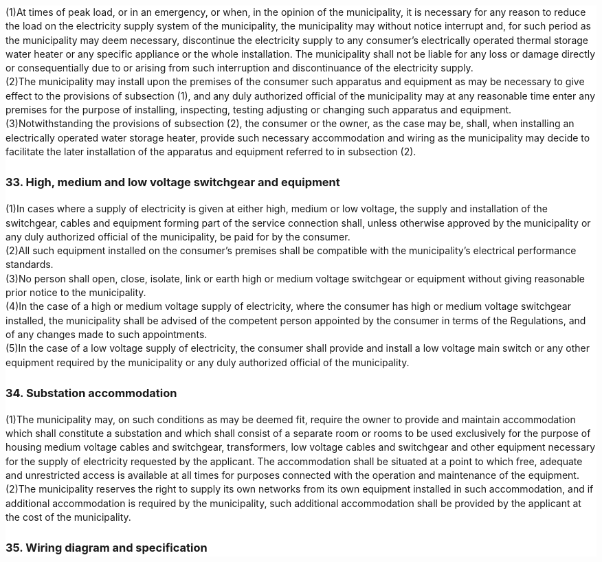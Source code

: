 <section class="akn-subsection" id="sec_32__subsec_1" data-eId="sec_32__subsec_1"><span class="akn-num">(1)</span><span class="akn-content"><span class="akn-p">At times of peak load, or in an emergency, or when, in the opinion of the municipality, it is necessary for any reason to reduce the load on the electricity supply system of the municipality, the municipality may without notice interrupt and, for such period as the municipality may deem necessary, discontinue the electricity supply to any consumer’s electrically operated thermal storage water heater or any specific appliance or the whole installation. The municipality shall not be liable for any loss or damage directly or consequentially due to or arising from such interruption and discontinuance of the electricity supply.</span></span></section><section class="akn-subsection" id="sec_32__subsec_2" data-eId="sec_32__subsec_2"><span class="akn-num">(2)</span><span class="akn-content"><span class="akn-p">The municipality may install upon the premises of the consumer such apparatus and equipment as may be necessary to give effect to the provisions of subsection (1), and any duly authorized official of the municipality may at any reasonable time enter any premises for the purpose of installing, inspecting, testing adjusting or changing such apparatus and equipment.</span></span></section><section class="akn-subsection" id="sec_32__subsec_3" data-eId="sec_32__subsec_3"><span class="akn-num">(3)</span><span class="akn-content"><span class="akn-p">Notwithstanding the provisions of subsection (2), the consumer or the owner, as the case may be, shall, when installing an electrically operated water storage heater, provide such necessary accommodation and wiring as the municipality may decide to facilitate the later installation of the apparatus and equipment referred to in subsection (2).</span></span></section></section><section class="akn-section" id="sec_33" data-eId="sec_33"><h3>33. High, medium and low voltage switchgear and equipment</h3>
<section class="akn-subsection" id="sec_33__subsec_1" data-eId="sec_33__subsec_1"><span class="akn-num">(1)</span><span class="akn-content"><span class="akn-p">In cases where a supply of electricity is given at either high, medium or low voltage, the supply and installation of the switchgear, cables and equipment forming part of the service connection shall, unless otherwise approved by the municipality or any duly authorized official of the municipality, be paid for by the consumer.</span></span></section><section class="akn-subsection" id="sec_33__subsec_2" data-eId="sec_33__subsec_2"><span class="akn-num">(2)</span><span class="akn-content"><span class="akn-p">All such equipment installed on the consumer’s premises shall be compatible with the municipality’s electrical performance standards.</span></span></section><section class="akn-subsection" id="sec_33__subsec_3" data-eId="sec_33__subsec_3"><span class="akn-num">(3)</span><span class="akn-content"><span class="akn-p">No person shall open, close, isolate, link or earth high or medium voltage switchgear or equipment without giving reasonable prior notice to the municipality.</span></span></section><section class="akn-subsection" id="sec_33__subsec_4" data-eId="sec_33__subsec_4"><span class="akn-num">(4)</span><span class="akn-content"><span class="akn-p">In the case of a high or medium voltage supply of electricity, where the consumer has high or medium voltage switchgear installed, the municipality shall be advised of the competent person appointed by the consumer in terms of the Regulations, and of any changes made to such appointments.</span></span></section><section class="akn-subsection" id="sec_33__subsec_5" data-eId="sec_33__subsec_5"><span class="akn-num">(5)</span><span class="akn-content"><span class="akn-p">In the case of a low voltage supply of electricity, the consumer shall provide and install a low voltage main switch or any other equipment required by the municipality or any duly authorized official of the municipality.</span></span></section></section><section class="akn-section" id="sec_34" data-eId="sec_34"><h3>34. Substation accommodation</h3>
<section class="akn-subsection" id="sec_34__subsec_1" data-eId="sec_34__subsec_1"><span class="akn-num">(1)</span><span class="akn-content"><span class="akn-p">The municipality may, on such conditions as may be deemed fit, require the owner to provide and maintain accommodation which shall constitute a substation and which shall consist of a separate room or rooms to be used exclusively for the purpose of housing medium voltage cables and switchgear, transformers, low voltage cables and switchgear and other equipment necessary for the supply of electricity requested by the applicant. The accommodation shall be situated at a point to which free, adequate and unrestricted access is available at all times for purposes connected with the operation and maintenance of the equipment.</span></span></section><section class="akn-subsection" id="sec_34__subsec_2" data-eId="sec_34__subsec_2"><span class="akn-num">(2)</span><span class="akn-content"><span class="akn-p">The municipality reserves the right to supply its own networks from its own equipment installed in such accommodation, and if additional accommodation is required by the municipality, such additional accommodation shall be provided by the applicant at the cost of the municipality.</span></span></section></section><section class="akn-section" id="sec_35" data-eId="sec_35"><h3>35. Wiring diagram and specification</h3>